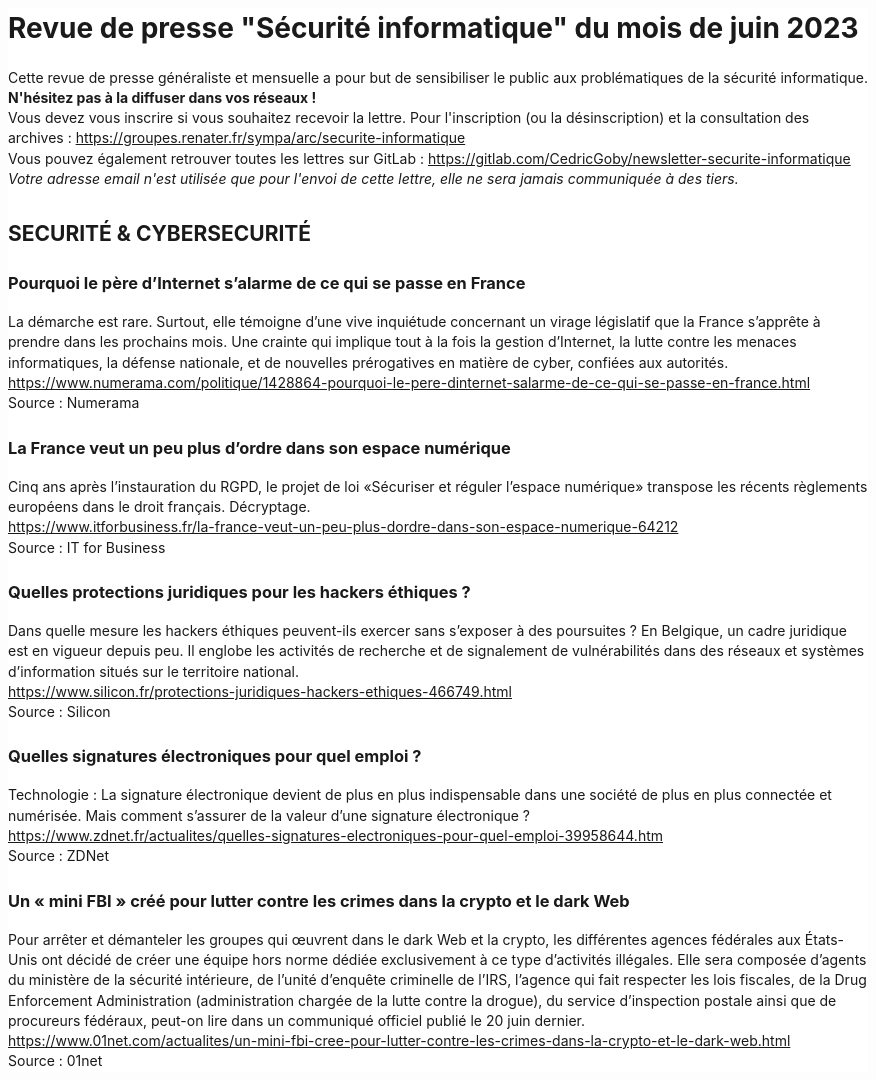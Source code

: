 # Revue de presse "Sécurité informatique" du mois de juin 2023

Cette revue de presse généraliste et mensuelle a pour but de sensibiliser le public aux problématiques de la sécurité informatique.  
**N'hésitez pas à la diffuser dans vos réseaux !**  
Vous devez vous inscrire si vous souhaitez recevoir la lettre. Pour l'inscription (ou la désinscription) et la consultation des archives : https://groupes.renater.fr/sympa/arc/securite-informatique  
Vous pouvez également retrouver toutes les lettres sur GitLab : https://gitlab.com/CedricGoby/newsletter-securite-informatique  
*Votre adresse email n'est utilisée que pour l'envoi de cette lettre, elle ne sera jamais communiquée à des tiers.*  

## SECURITÉ & CYBERSECURITÉ

### Pourquoi le père d’Internet s’alarme de ce qui se passe en France
La démarche est rare. Surtout, elle témoigne d’une vive inquiétude concernant un virage législatif que la France s’apprête à prendre dans les prochains mois. Une crainte qui implique tout à la fois la gestion d’Internet, la lutte contre les menaces informatiques, la défense nationale, et de nouvelles prérogatives en matière de cyber, confiées aux autorités.  
https://www.numerama.com/politique/1428864-pourquoi-le-pere-dinternet-salarme-de-ce-qui-se-passe-en-france.html  
Source : Numerama

### La France veut un peu plus d’ordre dans son espace numérique
Cinq ans après l’instauration du RGPD, le projet de loi «Sécuriser et réguler l’espace numérique» transpose les récents règlements européens dans le droit français. Décryptage.  
https://www.itforbusiness.fr/la-france-veut-un-peu-plus-dordre-dans-son-espace-numerique-64212  
Source : IT for Business

### Quelles protections juridiques pour les hackers éthiques ?
Dans quelle mesure les hackers éthiques peuvent-ils exercer sans s’exposer à des poursuites ? En Belgique, un cadre juridique est en vigueur depuis peu. Il englobe les activités de recherche et de signalement de vulnérabilités dans des réseaux et systèmes d’information situés sur le territoire national.  
https://www.silicon.fr/protections-juridiques-hackers-ethiques-466749.html  
Source : Silicon

### Quelles signatures électroniques pour quel emploi ?
Technologie : La signature électronique devient de plus en plus indispensable dans une société de plus en plus connectée et numérisée. Mais comment s’assurer de la valeur d’une signature électronique ?  
https://www.zdnet.fr/actualites/quelles-signatures-electroniques-pour-quel-emploi-39958644.htm  
Source : ZDNet

### Un « mini FBI »­­­ créé pour lutter contre les crimes dans la crypto et le dark Web
Pour arrêter et démanteler les groupes qui œuvrent dans le dark Web et la crypto, les différentes agences fédérales aux États-Unis ont décidé de créer une équipe hors norme dédiée exclusivement à ce type d’activités illégales. Elle sera composée d’agents du ministère de la sécurité intérieure, de l’unité d’enquête criminelle de l’IRS, l’agence qui fait respecter les lois fiscales, de la Drug Enforcement Administration (administration chargée de la lutte contre la drogue), du service d’inspection postale ainsi que de procureurs fédéraux, peut-on lire dans un communiqué officiel publié le 20 juin dernier.  
https://www.01net.com/actualites/un-mini-fbi-cree-pour-lutter-contre-les-crimes-dans-la-crypto-et-le-dark-web.html  
Source : 01net
